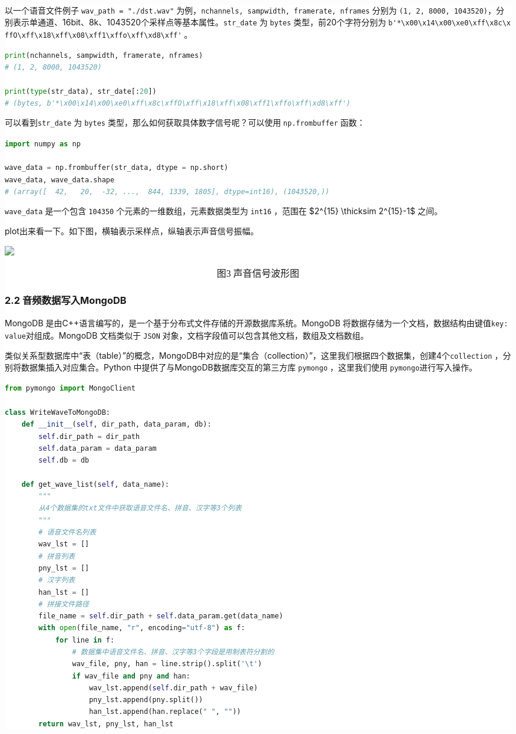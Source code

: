 以一个语音文件例子 `wav_path = "./dst.wav"` 为例，`nchannels, sampwidth, framerate, nframes` 分别为 `(1, 2, 8000, 1043520)`，分别表示单通道、16bit、8k、1043520个采样点等基本属性。`str_date` 为 `bytes` 类型，前20个字符分别为 `b'*\x00\x14\x00\xe0\xff\x8c\xffO\xff\x18\xff\x08\xff1\xffo\xff\xd8\xff'` 。

```python
print(nchannels, sampwidth, framerate, nframes)
# (1, 2, 8000, 1043520)

print(type(str_data), str_date[:20])
# (bytes, b'*\x00\x14\x00\xe0\xff\x8c\xffO\xff\x18\xff\x08\xff1\xffo\xff\xd8\xff')
```

可以看到`str_date` 为 `bytes` 类型，那么如何获取具体数字信号呢？可以使用 `np.frombuffer` 函数：

```python
import numpy as np

wave_data = np.frombuffer(str_data, dtype = np.short)
wave_data, wave_data.shape
# (array([  42,   20,  -32, ...,  844, 1339, 1805], dtype=int16), (1043520,))
```

`wave_data` 是一个包含 `104350` 个元素的一维数组，元素数据类型为 `int16` ，范围在 $2^{15} \thicksim 2^{15}-1$ 之间。

plot出来看一下。如下图，横轴表示采样点，纵轴表示声音信号振幅。

![](https://mmbiz.qpic.cn/mmbiz_png/GJUG0H1sS5oMo41JTGH6sIorjhr3K8pOpUiaO7qLoqic0J2M9WiaGOmBL0icxQGK3GSD6m01at2xnVbibS5HbZichicFA/0?wx_fmt=png)

<center><font face="黑体" size=3>图3 声音信号波形图</font></center>

### 2.2 音频数据写入MongoDB

MongoDB 是由C++语言编写的，是一个基于分布式文件存储的开源数据库系统。MongoDB 将数据存储为一个文档，数据结构由键值`key: value`对组成。MongoDB 文档类似于 `JSON` 对象，文档字段值可以包含其他文档，数组及文档数组。

类似关系型数据库中“表（table）”的概念，MongoDB中对应的是“集合（collection）”，这里我们根据四个数据集，创建4个`collection` ，分别将数据集插入对应集合。Python 中提供了与MongoDB数据库交互的第三方库 `pymongo` ，这里我们使用 `pymongo`进行写入操作。

```python
from pymongo import MongoClient

class WriteWaveToMongoDB:
    def __init__(self, dir_path, data_param, db):
        self.dir_path = dir_path
        self.data_param = data_param
        self.db = db
    
    def get_wave_list(self, data_name):
        """
        从4个数据集的txt文件中获取语音文件名、拼音、汉字等3个列表
        """
        # 语音文件名列表
        wav_lst = []
        # 拼音列表
        pny_lst = []
        # 汉字列表
        han_lst = []
        # 拼接文件路径
        file_name = self.dir_path + self.data_param.get(data_name)
        with open(file_name, "r", encoding="utf-8") as f:
            for line in f:
                # 数据集中语音文件名、拼音、汉字等3个字段是用制表符分割的
                wav_file, pny, han = line.strip().split('\t')
                if wav_file and pny and han:
                    wav_lst.append(self.dir_path + wav_file)
                    pny_lst.append(pny.split())
                    han_lst.append(han.replace(" ", ""))
        return wav_lst, pny_lst, han_lst
```